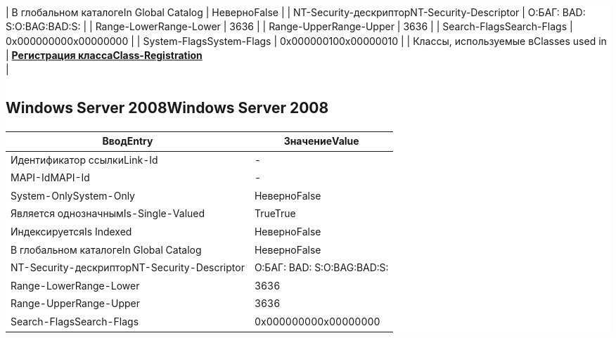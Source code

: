 | <span data-ttu-id="14517-190">В глобальном каталоге</span><span class="sxs-lookup"><span data-stu-id="14517-190">In Global Catalog</span></span>      | <span data-ttu-id="14517-191">Неверно</span><span class="sxs-lookup"><span data-stu-id="14517-191">False</span></span>                                                        |
| <span data-ttu-id="14517-192">NT-Security-дескриптор</span><span class="sxs-lookup"><span data-stu-id="14517-192">NT-Security-Descriptor</span></span> | <span data-ttu-id="14517-193">О:БАГ: BAD: S:</span><span class="sxs-lookup"><span data-stu-id="14517-193">O:BAG:BAD:S:</span></span>                                                 |
| <span data-ttu-id="14517-194">Range-Lower</span><span class="sxs-lookup"><span data-stu-id="14517-194">Range-Lower</span></span>            | <span data-ttu-id="14517-195">36</span><span class="sxs-lookup"><span data-stu-id="14517-195">36</span></span>                                                           |
| <span data-ttu-id="14517-196">Range-Upper</span><span class="sxs-lookup"><span data-stu-id="14517-196">Range-Upper</span></span>            | <span data-ttu-id="14517-197">36</span><span class="sxs-lookup"><span data-stu-id="14517-197">36</span></span>                                                           |
| <span data-ttu-id="14517-198">Search-Flags</span><span class="sxs-lookup"><span data-stu-id="14517-198">Search-Flags</span></span>           | <span data-ttu-id="14517-199">0x00000000</span><span class="sxs-lookup"><span data-stu-id="14517-199">0x00000000</span></span>                                                   |
| <span data-ttu-id="14517-200">System-Flags</span><span class="sxs-lookup"><span data-stu-id="14517-200">System-Flags</span></span>           | <span data-ttu-id="14517-201">0x00000010</span><span class="sxs-lookup"><span data-stu-id="14517-201">0x00000010</span></span>                                                   |
| <span data-ttu-id="14517-202">Классы, используемые в</span><span class="sxs-lookup"><span data-stu-id="14517-202">Classes used in</span></span>        | [<span data-ttu-id="14517-203">**Регистрация класса**</span><span class="sxs-lookup"><span data-stu-id="14517-203">**Class-Registration**</span></span>](c-classregistration.md)<br/> |



## <a name="windows-server-2008"></a><span data-ttu-id="14517-204">Windows Server 2008</span><span class="sxs-lookup"><span data-stu-id="14517-204">Windows Server 2008</span></span>



| <span data-ttu-id="14517-205">Ввод</span><span class="sxs-lookup"><span data-stu-id="14517-205">Entry</span></span> | <span data-ttu-id="14517-206">Значение</span><span class="sxs-lookup"><span data-stu-id="14517-206">Value</span></span> |
|------------------------|--------------------------------------------------------------|
| <span data-ttu-id="14517-207">Идентификатор ссылки</span><span class="sxs-lookup"><span data-stu-id="14517-207">Link-Id</span></span>                | \-                                                           |
| <span data-ttu-id="14517-208">MAPI-Id</span><span class="sxs-lookup"><span data-stu-id="14517-208">MAPI-Id</span></span>                | \-                                                           |
| <span data-ttu-id="14517-209">System-Only</span><span class="sxs-lookup"><span data-stu-id="14517-209">System-Only</span></span>            | <span data-ttu-id="14517-210">Неверно</span><span class="sxs-lookup"><span data-stu-id="14517-210">False</span></span>                                                        |
| <span data-ttu-id="14517-211">Является однозначным</span><span class="sxs-lookup"><span data-stu-id="14517-211">Is-Single-Valued</span></span>       | <span data-ttu-id="14517-212">True</span><span class="sxs-lookup"><span data-stu-id="14517-212">True</span></span>                                                         |
| <span data-ttu-id="14517-213">Индексируется</span><span class="sxs-lookup"><span data-stu-id="14517-213">Is Indexed</span></span>             | <span data-ttu-id="14517-214">Неверно</span><span class="sxs-lookup"><span data-stu-id="14517-214">False</span></span>                                                        |
| <span data-ttu-id="14517-215">В глобальном каталоге</span><span class="sxs-lookup"><span data-stu-id="14517-215">In Global Catalog</span></span>      | <span data-ttu-id="14517-216">Неверно</span><span class="sxs-lookup"><span data-stu-id="14517-216">False</span></span>                                                        |
| <span data-ttu-id="14517-217">NT-Security-дескриптор</span><span class="sxs-lookup"><span data-stu-id="14517-217">NT-Security-Descriptor</span></span> | <span data-ttu-id="14517-218">О:БАГ: BAD: S:</span><span class="sxs-lookup"><span data-stu-id="14517-218">O:BAG:BAD:S:</span></span>                                                 |
| <span data-ttu-id="14517-219">Range-Lower</span><span class="sxs-lookup"><span data-stu-id="14517-219">Range-Lower</span></span>            | <span data-ttu-id="14517-220">36</span><span class="sxs-lookup"><span data-stu-id="14517-220">36</span></span>                                                           |
| <span data-ttu-id="14517-221">Range-Upper</span><span class="sxs-lookup"><span data-stu-id="14517-221">Range-Upper</span></span>            | <span data-ttu-id="14517-222">36</span><span class="sxs-lookup"><span data-stu-id="14517-222">36</span></span>                                                           |
| <span data-ttu-id="14517-223">Search-Flags</span><span class="sxs-lookup"><span data-stu-id="14517-223">Search-Flags</span></span>           | <span data-ttu-id="14517-224">0x00000000</span><span class="sxs-lookup"><span data-stu-id="14517-224">0x00000000</span></span>                                                   |